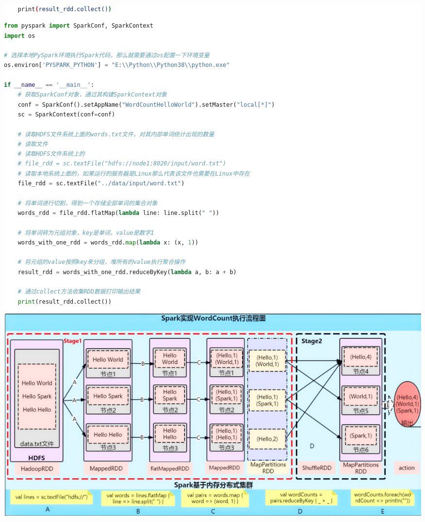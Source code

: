 ```sh
    print(result_rdd.collect())

```

```python
from pyspark import SparkConf, SparkContext
import os

# 选择本地PySpark环境执行Spark代码，那么就需要通过os配置一下环境变量
os.environ['PYSPARK_PYTHON'] = "E:\\Python\\Python38\\python.exe"

if __name__ == '__main__':
    # 获取SparkConf对象，通过其构建SparkContext对象
    conf = SparkConf().setAppName("WordCountHelloWorld").setMaster("local[*]")
    sc = SparkContext(conf=conf)

    # 读取HDFS文件系统上面的words.txt文件，对其内部单词统计出现的数量
    # 读取文件
    # 读取HDFS文件系统上的
    # file_rdd = sc.textFile("hdfs://node1:8020/input/word.txt")
    # 读取本地系统上面的，如果运行的服务器是Linux那么代表该文件也需要在Linux中存在
    file_rdd = sc.textFile("../data/input/word.txt")

    # 将单词进行切割，得到一个存储全部单词的集合对象
    words_rdd = file_rdd.flatMap(lambda line: line.split(" "))

    # 将单词转为元组对象，key是单词，value是数字1
    words_with_one_rdd = words_rdd.map(lambda x: (x, 1))

    # 将元组的value按照key来分组，堆所有的value执行聚合操作
    result_rdd = words_with_one_rdd.reduceByKey(lambda a, b: a + b)

    # 通过collect方法收集RDD数据打印输出结果
    print(result_rdd.collect())
```

![](..\图片\6-15【Spark】\1-7.png)
